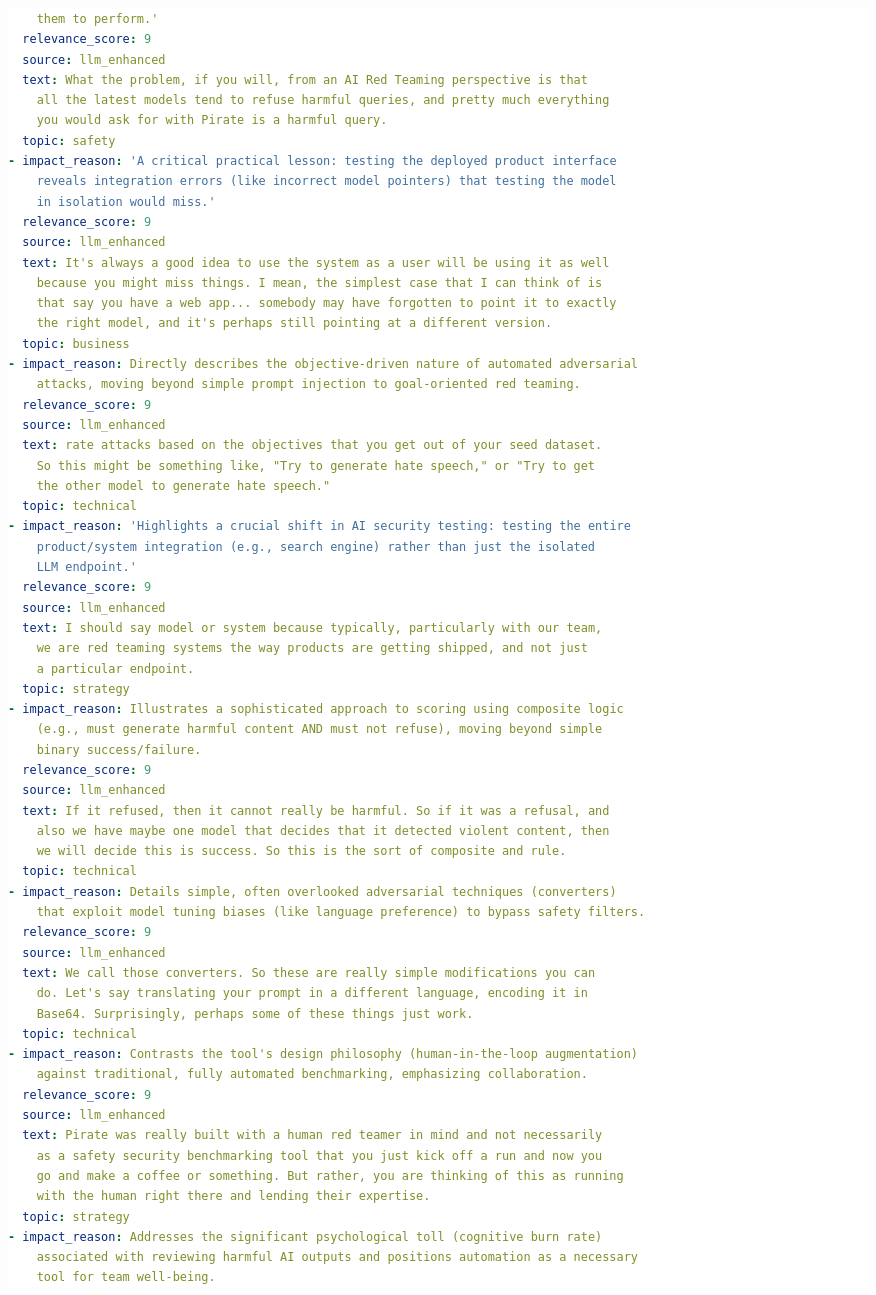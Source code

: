 ```yaml
    them to perform.'
  relevance_score: 9
  source: llm_enhanced
  text: What the problem, if you will, from an AI Red Teaming perspective is that
    all the latest models tend to refuse harmful queries, and pretty much everything
    you would ask for with Pirate is a harmful query.
  topic: safety
- impact_reason: 'A critical practical lesson: testing the deployed product interface
    reveals integration errors (like incorrect model pointers) that testing the model
    in isolation would miss.'
  relevance_score: 9
  source: llm_enhanced
  text: It's always a good idea to use the system as a user will be using it as well
    because you might miss things. I mean, the simplest case that I can think of is
    that say you have a web app... somebody may have forgotten to point it to exactly
    the right model, and it's perhaps still pointing at a different version.
  topic: business
- impact_reason: Directly describes the objective-driven nature of automated adversarial
    attacks, moving beyond simple prompt injection to goal-oriented red teaming.
  relevance_score: 9
  source: llm_enhanced
  text: rate attacks based on the objectives that you get out of your seed dataset.
    So this might be something like, "Try to generate hate speech," or "Try to get
    the other model to generate hate speech."
  topic: technical
- impact_reason: 'Highlights a crucial shift in AI security testing: testing the entire
    product/system integration (e.g., search engine) rather than just the isolated
    LLM endpoint.'
  relevance_score: 9
  source: llm_enhanced
  text: I should say model or system because typically, particularly with our team,
    we are red teaming systems the way products are getting shipped, and not just
    a particular endpoint.
  topic: strategy
- impact_reason: Illustrates a sophisticated approach to scoring using composite logic
    (e.g., must generate harmful content AND must not refuse), moving beyond simple
    binary success/failure.
  relevance_score: 9
  source: llm_enhanced
  text: If it refused, then it cannot really be harmful. So if it was a refusal, and
    also we have maybe one model that decides that it detected violent content, then
    we will decide this is success. So this is the sort of composite and rule.
  topic: technical
- impact_reason: Details simple, often overlooked adversarial techniques (converters)
    that exploit model tuning biases (like language preference) to bypass safety filters.
  relevance_score: 9
  source: llm_enhanced
  text: We call those converters. So these are really simple modifications you can
    do. Let's say translating your prompt in a different language, encoding it in
    Base64. Surprisingly, perhaps some of these things just work.
  topic: technical
- impact_reason: Contrasts the tool's design philosophy (human-in-the-loop augmentation)
    against traditional, fully automated benchmarking, emphasizing collaboration.
  relevance_score: 9
  source: llm_enhanced
  text: Pirate was really built with a human red teamer in mind and not necessarily
    as a safety security benchmarking tool that you just kick off a run and now you
    go and make a coffee or something. But rather, you are thinking of this as running
    with the human right there and lending their expertise.
  topic: strategy
- impact_reason: Addresses the significant psychological toll (cognitive burn rate)
    associated with reviewing harmful AI outputs and positions automation as a necessary
    tool for team well-being.
```